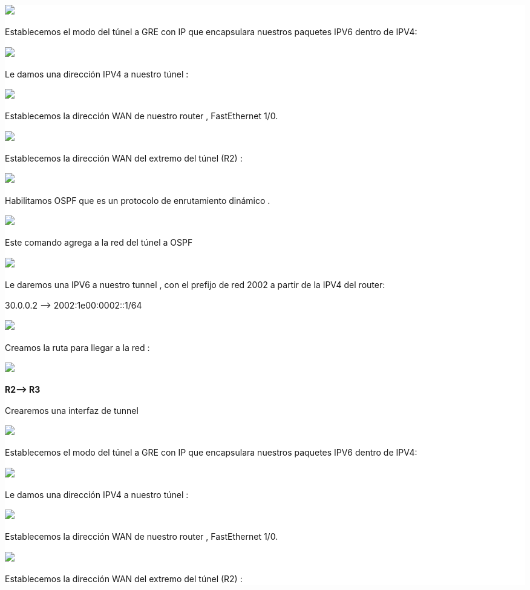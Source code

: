 ![](../img/Aspose.Words.c9ccb3e7-b0e3-4eb4-b70b-2432dbadc7d8.054.png)

Establecemos el modo del túnel a GRE con IP que encapsulara nuestros paquetes IPV6 dentro de IPV4:

![](../img/Aspose.Words.c9ccb3e7-b0e3-4eb4-b70b-2432dbadc7d8.055.png)

Le damos una dirección IPV4 a nuestro túnel :

![](../img/Aspose.Words.c9ccb3e7-b0e3-4eb4-b70b-2432dbadc7d8.056.png)

Establecemos la dirección WAN de nuestro router , FastEthernet 1/0.

![](../img/Aspose.Words.c9ccb3e7-b0e3-4eb4-b70b-2432dbadc7d8.057.png)

Establecemos la dirección WAN del extremo del túnel (R2) :

![](../img/Aspose.Words.c9ccb3e7-b0e3-4eb4-b70b-2432dbadc7d8.058.png)

Habilitamos OSPF que es  un protocolo de enrutamiento dinámico . 

![](../img/Aspose.Words.c9ccb3e7-b0e3-4eb4-b70b-2432dbadc7d8.059.png)

Este comando agrega a la red del túnel a OSPF

![](../img/Aspose.Words.c9ccb3e7-b0e3-4eb4-b70b-2432dbadc7d8.060.png)

Le daremos una IPV6 a nuestro tunnel , con el prefijo de red 2002 a partir de la IPV4 del router: 

30.0.0.2 –> 2002:1e00:0002::1/64

![](../img/Aspose.Words.c9ccb3e7-b0e3-4eb4-b70b-2432dbadc7d8.061.png)

Creamos la ruta para llegar a la red  :

![](../img/Aspose.Words.c9ccb3e7-b0e3-4eb4-b70b-2432dbadc7d8.062.png)


**R2–> R3**

Crearemos una interfaz de tunnel 

![](../img/Aspose.Words.c9ccb3e7-b0e3-4eb4-b70b-2432dbadc7d8.063.png)

Establecemos el modo del túnel a GRE con IP que encapsulara nuestros paquetes IPV6 dentro de IPV4:

![](../img/Aspose.Words.c9ccb3e7-b0e3-4eb4-b70b-2432dbadc7d8.064.png)

Le damos una dirección IPV4 a nuestro túnel :

![](../img/Aspose.Words.c9ccb3e7-b0e3-4eb4-b70b-2432dbadc7d8.065.png)

Establecemos la dirección WAN de nuestro router , FastEthernet 1/0.

![](../img/Aspose.Words.c9ccb3e7-b0e3-4eb4-b70b-2432dbadc7d8.066.png)

Establecemos la dirección WAN del extremo del túnel (R2) :
